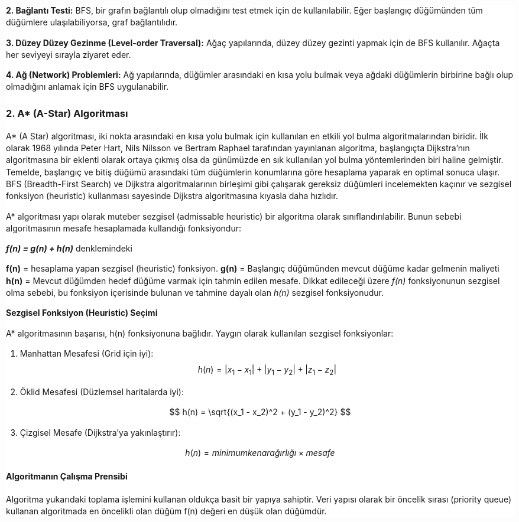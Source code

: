 __2. Bağlantı Testi:__ BFS, bir grafın bağlantılı olup olmadığını test etmek için de kullanılabilir. Eğer başlangıç düğümünden tüm düğümlere ulaşılabiliyorsa, graf bağlantılıdır.

__3. Düzey Düzey Gezinme (Level-order Traversal):__ Ağaç yapılarında, düzey düzey gezinti yapmak için de BFS kullanılır. Ağaçta her seviyeyi sırayla ziyaret eder.

__4. Ağ (Network) Problemleri:__ Ağ yapılarında, düğümler arasındaki en kısa yolu bulmak veya ağdaki düğümlerin birbirine bağlı olup olmadığını anlamak için BFS uygulanabilir.

### 2. A* (A-Star) Algoritması 

A* (A Star) algoritması, iki nokta arasındaki en kısa yolu bulmak için kullanılan en etkili yol bulma algoritmalarından biridir. İlk olarak 1968 yılında Peter Hart, Nils Nilsson ve Bertram Raphael tarafından yayınlanan algoritma, başlangıçta Dijkstra’nın algoritmasına bir eklenti olarak ortaya çıkmış olsa da günümüzde en sık kullanılan yol bulma yöntemlerinden biri haline gelmiştir. Temelde, başlangıç ve bitiş düğümü arasındaki tüm düğümlerin konumlarına göre hesaplama yaparak en optimal sonuca ulaşır. BFS (Breadth-First Search) ve Dijkstra algoritmalarının birleşimi gibi çalışarak gereksiz düğümleri incelemekten kaçınır ve sezgisel fonksiyon (heuristic) kullanması sayesinde Dijkstra algoritmasına kıyasla daha hızlıdır.

A* algoritması yapı olarak muteber sezgisel (admissable heuristic) bir algoritma olarak sınıflandırılabilir. Bunun sebebi algoritmasının mesafe hesaplamada kullandığı fonksiyondur:

___f(n) = g(n) + h(n)___ denklemindeki

__f(n)__ = hesaplama yapan sezgisel (heuristic) fonksiyon.
__g(n)__ = Başlangıç düğümünden mevcut düğüme kadar gelmenin maliyeti
__h(n)__ = Mevcut düğümden hedef düğüme varmak için tahmin edilen mesafe.
Dikkat edileceği üzere _f(n)_ fonksiyonunun sezgisel olma sebebi, bu fonksiyon içerisinde bulunan ve tahmine dayalı olan _h(n)_ sezgisel fonksiyonudur.

__Sezgisel Fonksiyon (Heuristic) Seçimi__

A* algoritmasının başarısı, h(n) fonksiyonuna bağlıdır. Yaygın olarak kullanılan sezgisel fonksiyonlar:

1. Manhattan Mesafesi (Grid için iyi):
$$
h(n) = |x_1 - x_1| + |y_1 - y_2| + |z_1 - z_2|
$$

1. Öklid Mesafesi (Düzlemsel haritalarda iyi):

$$
h(n) = \sqrt{(x_1 - x_2)^2 + (y_1 - y_2)^2}
$$

3. Çizgisel Mesafe (Dijkstra’ya yakınlaştırır):

$$
h(n) = minimum kenar ağırlığı × mesafe
$$

#### Algoritmanın Çalışma Prensibi 

Algoritma yukarıdaki toplama işlemini kullanan oldukça basit bir yapıya sahiptir. Veri yapısı olarak bir öncelik sırası (priority queue) kullanan algoritmada en öncelikli olan düğüm f(n) değeri en düşük olan düğümdür.
